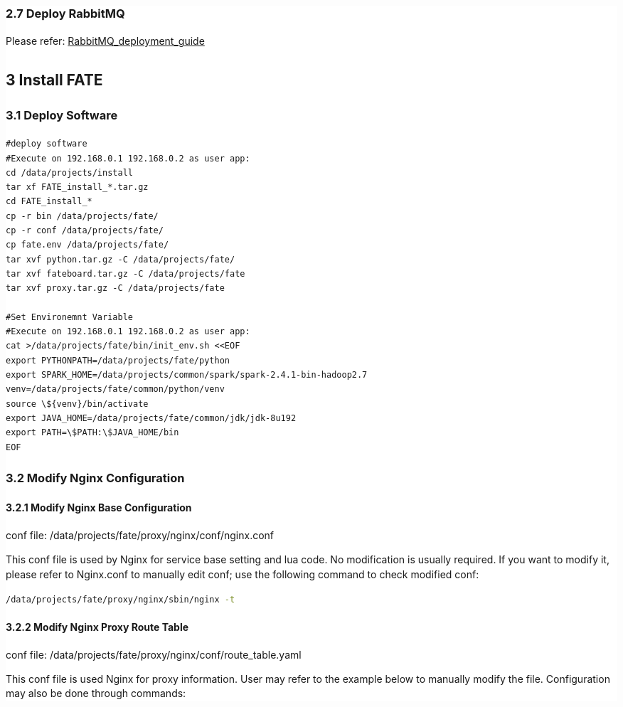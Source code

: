 ### 2.7 Deploy RabbitMQ

Please refer: [RabbitMQ_deployment_guide](rabbitmq_deployment_guide.md)

## 3 Install FATE

### 3.1 Deploy Software

```
#deploy software
#Execute on 192.168.0.1 192.168.0.2 as user app:
cd /data/projects/install
tar xf FATE_install_*.tar.gz
cd FATE_install_*
cp -r bin /data/projects/fate/
cp -r conf /data/projects/fate/
cp fate.env /data/projects/fate/
tar xvf python.tar.gz -C /data/projects/fate/
tar xvf fateboard.tar.gz -C /data/projects/fate
tar xvf proxy.tar.gz -C /data/projects/fate

#Set Environemnt Variable
#Execute on 192.168.0.1 192.168.0.2 as user app:
cat >/data/projects/fate/bin/init_env.sh <<EOF
export PYTHONPATH=/data/projects/fate/python
export SPARK_HOME=/data/projects/common/spark/spark-2.4.1-bin-hadoop2.7
venv=/data/projects/fate/common/python/venv
source \${venv}/bin/activate
export JAVA_HOME=/data/projects/fate/common/jdk/jdk-8u192
export PATH=\$PATH:\$JAVA_HOME/bin
EOF
```

### 3.2 Modify Nginx Configuration

#### 3.2.1 Modify Nginx Base Configuration
conf file:  /data/projects/fate/proxy/nginx/conf/nginx.conf

This conf file is used by Nginx for service base setting and lua code.
No modification is usually required.
If you want to modify it, please refer to Nginx.conf to manually edit conf; use the following command to check modified conf: 

```bash
/data/projects/fate/proxy/nginx/sbin/nginx -t
```

#### 3.2.2 Modify Nginx Proxy Route Table

conf file:  /data/projects/fate/proxy/nginx/conf/route_table.yaml

This conf file is used Nginx for proxy information.
User may refer to the example below to manually modify the file.
Configuration may also be done through commands:
